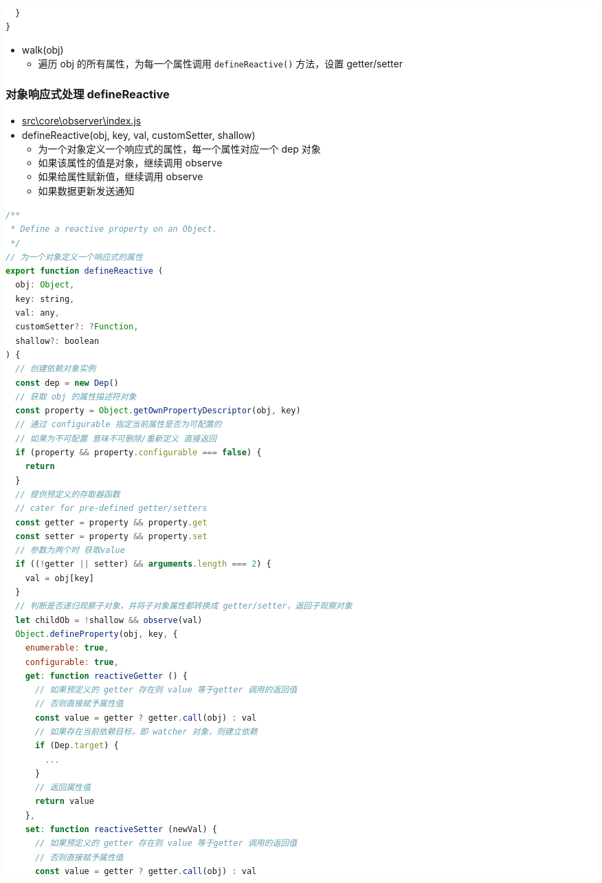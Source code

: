```js
  }
}
```
- walk(obj) 
	* 遍历 obj 的所有属性，为每一个属性调用 `defineReactive()` 方法，设置 getter/setter
### 对象响应式处理 defineReactive
- [src\core\observer\index.js](https://github.com/shiguanghai/vue/blob/dev/src/core/observer/index.js)
- defineReactive(obj, key, val, customSetter, shallow)
	* 为一个对象定义一个响应式的属性，每一个属性对应一个 dep 对象
	* 如果该属性的值是对象，继续调用 observe
	* 如果给属性赋新值，继续调用 observe
	* 如果数据更新发送通知

```js
/**
 * Define a reactive property on an Object.
 */
// 为一个对象定义一个响应式的属性
export function defineReactive (
  obj: Object,
  key: string,
  val: any,
  customSetter?: ?Function,
  shallow?: boolean
) {
  // 创建依赖对象实例
  const dep = new Dep()
  // 获取 obj 的属性描述符对象
  const property = Object.getOwnPropertyDescriptor(obj, key)
  // 通过 configurable 指定当前属性是否为可配置的
  // 如果为不可配置 意味不可删除/重新定义 直接返回
  if (property && property.configurable === false) {
    return
  }
  // 提供预定义的存取器函数
  // cater for pre-defined getter/setters
  const getter = property && property.get
  const setter = property && property.set
  // 参数为两个时 获取value
  if ((!getter || setter) && arguments.length === 2) {
    val = obj[key]
  }
  // 判断是否递归观察子对象，并将子对象属性都转换成 getter/setter，返回子观察对象
  let childOb = !shallow && observe(val)
  Object.defineProperty(obj, key, {
    enumerable: true,
    configurable: true,
    get: function reactiveGetter () {
      // 如果预定义的 getter 存在则 value 等于getter 调用的返回值
      // 否则直接赋予属性值
      const value = getter ? getter.call(obj) : val
      // 如果存在当前依赖目标，即 watcher 对象，则建立依赖
      if (Dep.target) {
        ...
      }
      // 返回属性值
      return value
    },
    set: function reactiveSetter (newVal) {
      // 如果预定义的 getter 存在则 value 等于getter 调用的返回值
      // 否则直接赋予属性值
      const value = getter ? getter.call(obj) : val
```